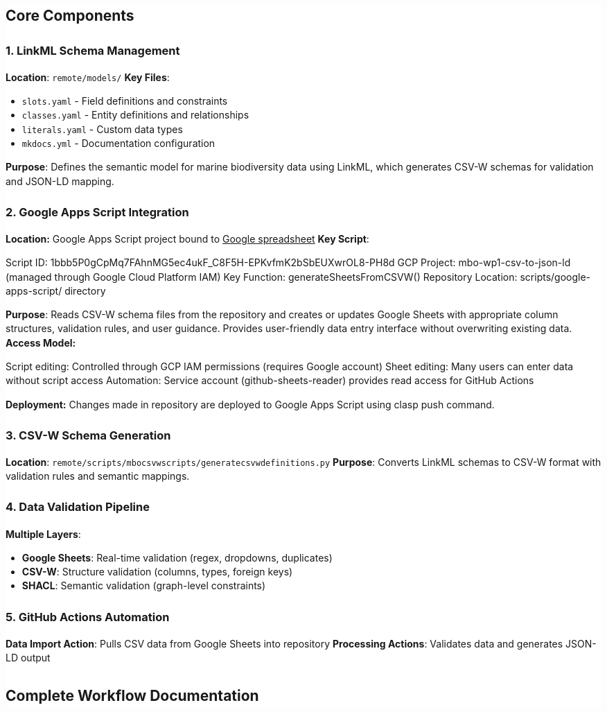 ## Core Components

### 1. LinkML Schema Management
**Location**: `remote/models/`
**Key Files**:
- `slots.yaml` - Field definitions and constraints
- `classes.yaml` - Entity definitions and relationships  
- `literals.yaml` - Custom data types
- `mkdocs.yml` - Documentation configuration

**Purpose**: Defines the semantic model for marine biodiversity data using LinkML, which generates CSV-W schemas for validation and JSON-LD mapping.

### 2. Google Apps Script Integration
**Location:** Google Apps Script project bound to [Google spreadsheet](https://docs.google.com/spreadsheets/d/1PBFK3LW3DAdvXdbk2v8bSdtTf87mBhabeeegwRjOBRg/edit?gid=2060946820#gid=2060946820)
**Key Script**: 

Script ID: 1bbb5P0gCpMq7FAhnMG5ec4ukF_C8F5H-EPKvfmK2bSbEUXwrOL8-PH8d
GCP Project: mbo-wp1-csv-to-json-ld (managed through Google Cloud Platform IAM)
Key Function: generateSheetsFromCSVW()
Repository Location: scripts/google-apps-script/ directory

**Purpose**: Reads CSV-W schema files from the repository and creates or updates Google Sheets with appropriate column structures, validation rules, and user guidance. Provides user-friendly data entry interface without overwriting existing data.
**Access Model:**

Script editing: Controlled through GCP IAM permissions (requires Google account)
Sheet editing: Many users can enter data without script access
Automation: Service account (github-sheets-reader) provides read access for GitHub Actions

**Deployment:** Changes made in repository are deployed to Google Apps Script using clasp push command.

### 3. CSV-W Schema Generation
**Location**: `remote/scripts/mbocsvwscripts/generatecsvwdefinitions.py`
**Purpose**: Converts LinkML schemas to CSV-W format with validation rules and semantic mappings.

### 4. Data Validation Pipeline
**Multiple Layers**:
- **Google Sheets**: Real-time validation (regex, dropdowns, duplicates)
- **CSV-W**: Structure validation (columns, types, foreign keys)
- **SHACL**: Semantic validation (graph-level constraints)

### 5. GitHub Actions Automation
**Data Import Action**: Pulls CSV data from Google Sheets into repository
**Processing Actions**: Validates data and generates JSON-LD output

## Complete Workflow Documentation
